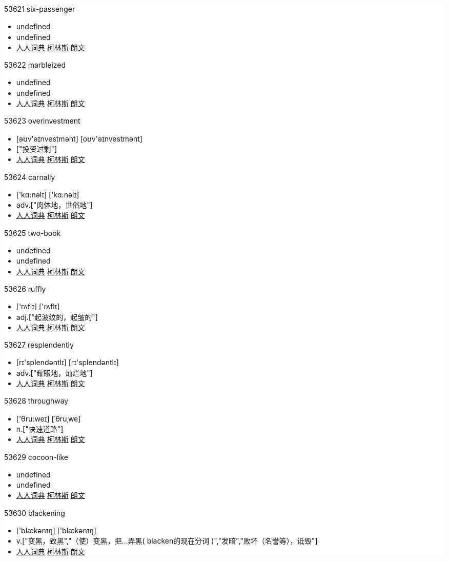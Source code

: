 53621 six-passenger 
- undefined 
- undefined 
- [人人词典](https://www.91dict.com/words?w=six-passenger) [柯林斯](https://www.collinsdictionary.com/zh/dictionary/english/six-passenger) [朗文](https://www.ldoceonline.com/dictionary/six-passenger) 

53622 marbleized 
- undefined 
- undefined 
- [人人词典](https://www.91dict.com/words?w=marbleized) [柯林斯](https://www.collinsdictionary.com/zh/dictionary/english/marbleized) [朗文](https://www.ldoceonline.com/dictionary/marbleized) 

53623 overinvestment 
- [əʊv'əɪnvestmənt]  [oʊv'əɪnvestmənt] 
- ["投资过剩"]   
- [人人词典](https://www.91dict.com/words?w=overinvestment) [柯林斯](https://www.collinsdictionary.com/zh/dictionary/english/overinvestment) [朗文](https://www.ldoceonline.com/dictionary/overinvestment) 

53624 carnally 
- ['kɑ:nəlɪ]  ['kɑ:nəlɪ] 
- adv.["肉体地，世俗地"]   
- [人人词典](https://www.91dict.com/words?w=carnally) [柯林斯](https://www.collinsdictionary.com/zh/dictionary/english/carnally) [朗文](https://www.ldoceonline.com/dictionary/carnally) 

53625 two-book 
- undefined 
- undefined 
- [人人词典](https://www.91dict.com/words?w=two-book) [柯林斯](https://www.collinsdictionary.com/zh/dictionary/english/two-book) [朗文](https://www.ldoceonline.com/dictionary/two-book) 

53626 ruffly 
- ['rʌflɪ]  ['rʌflɪ] 
- adj.["起波纹的，起皱的"]   
- [人人词典](https://www.91dict.com/words?w=ruffly) [柯林斯](https://www.collinsdictionary.com/zh/dictionary/english/ruffly) [朗文](https://www.ldoceonline.com/dictionary/ruffly) 

53627 resplendently 
- [rɪ'splendəntlɪ]  [rɪ'splendəntlɪ] 
- adv.["耀眼地，灿烂地"]   
- [人人词典](https://www.91dict.com/words?w=resplendently) [柯林斯](https://www.collinsdictionary.com/zh/dictionary/english/resplendently) [朗文](https://www.ldoceonline.com/dictionary/resplendently) 

53628 throughway 
- ['θru:weɪ]  [ˈθruˌwe] 
- n.["快速道路"]   
- [人人词典](https://www.91dict.com/words?w=throughway) [柯林斯](https://www.collinsdictionary.com/zh/dictionary/english/throughway) [朗文](https://www.ldoceonline.com/dictionary/throughway) 

53629 cocoon-like 
- undefined 
- undefined 
- [人人词典](https://www.91dict.com/words?w=cocoon-like) [柯林斯](https://www.collinsdictionary.com/zh/dictionary/english/cocoon-like) [朗文](https://www.ldoceonline.com/dictionary/cocoon-like) 

53630 blackening 
- ['blækənɪŋ]  ['blækənɪŋ] 
- v.["变黑，致黑","（使）变黑，把…弄黑( blacken的现在分词 )","发暗","败坏（名誉等），诋毁"]   
- [人人词典](https://www.91dict.com/words?w=blackening) [柯林斯](https://www.collinsdictionary.com/zh/dictionary/english/blackening) [朗文](https://www.ldoceonline.com/dictionary/blackening) 
